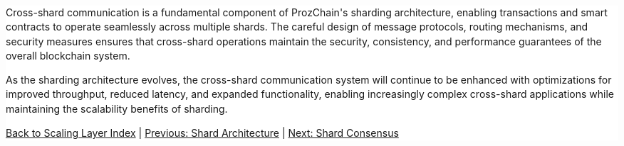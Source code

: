 Cross-shard communication is a fundamental component of ProzChain's sharding architecture, enabling transactions and smart contracts to operate seamlessly across multiple shards. The careful design of message protocols, routing mechanisms, and security measures ensures that cross-shard operations maintain the security, consistency, and performance guarantees of the overall blockchain system.

As the sharding architecture evolves, the cross-shard communication system will continue to be enhanced with optimizations for improved throughput, reduced latency, and expanded functionality, enabling increasingly complex cross-shard applications while maintaining the scalability benefits of sharding.

[Back to Scaling Layer Index](./11-0-scaling-layer-index.md) | [Previous: Shard Architecture](./11.04.1-scaling-layer-shard-architecture.md) | [Next: Shard Consensus](./11.04.3-scaling-layer-shard-consensus.md)
